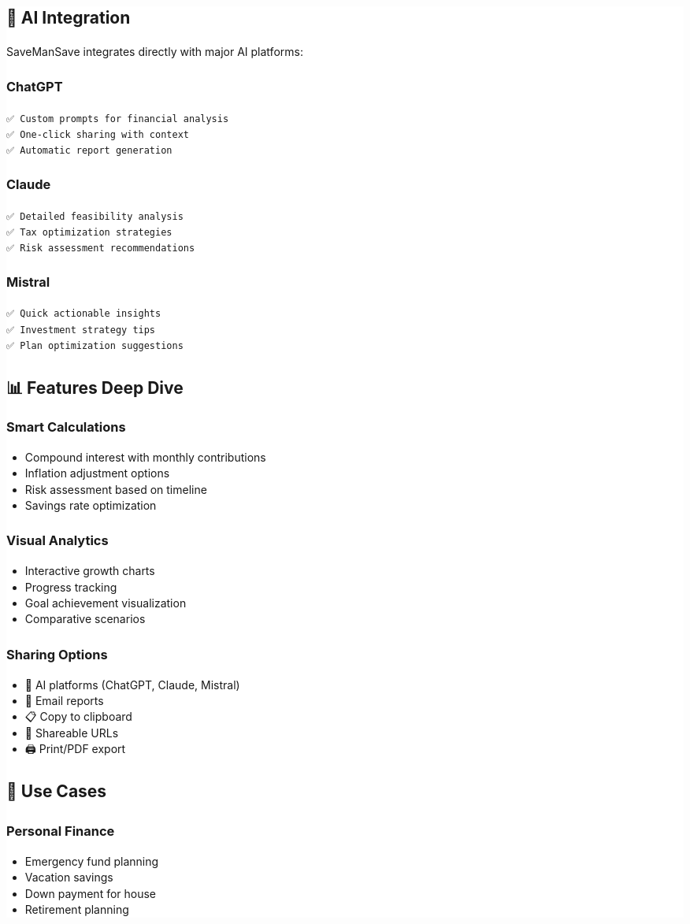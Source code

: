 ## 🤖 AI Integration

SaveManSave integrates directly with major AI platforms:

### **ChatGPT**
```
✅ Custom prompts for financial analysis
✅ One-click sharing with context
✅ Automatic report generation
```

### **Claude**
```
✅ Detailed feasibility analysis
✅ Tax optimization strategies
✅ Risk assessment recommendations
```

### **Mistral**
```
✅ Quick actionable insights
✅ Investment strategy tips
✅ Plan optimization suggestions
```

## 📊 Features Deep Dive

### **Smart Calculations**
- Compound interest with monthly contributions
- Inflation adjustment options
- Risk assessment based on timeline
- Savings rate optimization

### **Visual Analytics**
- Interactive growth charts
- Progress tracking
- Goal achievement visualization
- Comparative scenarios

### **Sharing Options**
- 🤖 AI platforms (ChatGPT, Claude, Mistral)
- 📧 Email reports
- 📋 Copy to clipboard
- 🔗 Shareable URLs
- 🖨️ Print/PDF export

## 🎯 Use Cases

### **Personal Finance**
- Emergency fund planning
- Vacation savings
- Down payment for house
- Retirement planning

